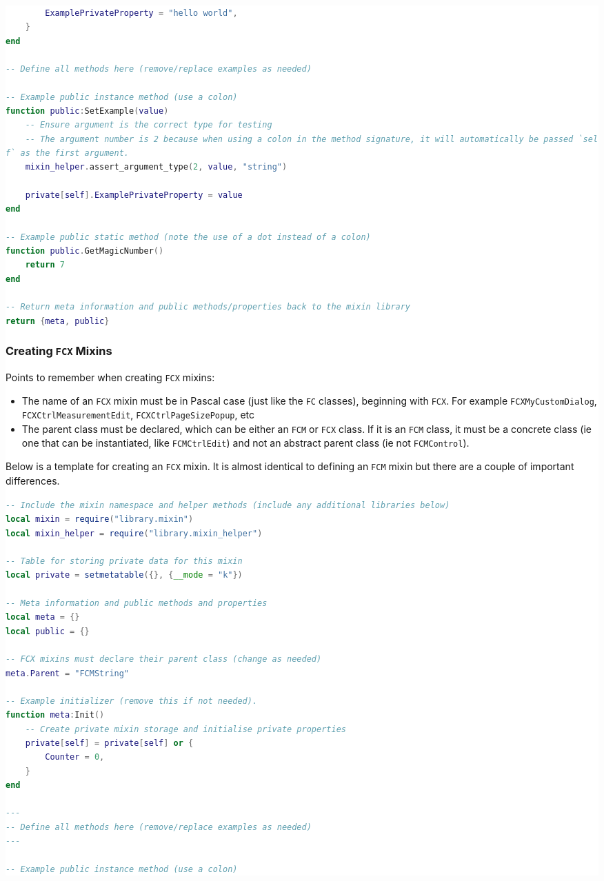 ```lua
        ExamplePrivateProperty = "hello world",
    }
end

-- Define all methods here (remove/replace examples as needed)

-- Example public instance method (use a colon)
function public:SetExample(value)
    -- Ensure argument is the correct type for testing
    -- The argument number is 2 because when using a colon in the method signature, it will automatically be passed `self` as the first argument.
    mixin_helper.assert_argument_type(2, value, "string")

    private[self].ExamplePrivateProperty = value
end

-- Example public static method (note the use of a dot instead of a colon)
function public.GetMagicNumber()
    return 7
end

-- Return meta information and public methods/properties back to the mixin library
return {meta, public}
```

### Creating `FCX` Mixins
Points to remember when creating `FCX` mixins:
- The name of an `FCX` mixin must be in Pascal case (just like the `FC` classes), beginning with `FCX`. For example `FCXMyCustomDialog`, `FCXCtrlMeasurementEdit`, `FCXCtrlPageSizePopup`, etc
- The parent class must be declared, which can be either an `FCM` or `FCX` class. If it is an `FCM` class, it must be a concrete class (ie one that can be instantiated, like `FCMCtrlEdit`) and not an abstract parent class (ie not `FCMControl`).

Below is a template for creating an `FCX` mixin. It is almost identical to defining an `FCM` mixin but there are a couple of important differences.
```lua
-- Include the mixin namespace and helper methods (include any additional libraries below)
local mixin = require("library.mixin")
local mixin_helper = require("library.mixin_helper")

-- Table for storing private data for this mixin
local private = setmetatable({}, {__mode = "k"})

-- Meta information and public methods and properties
local meta = {}
local public = {}

-- FCX mixins must declare their parent class (change as needed)
meta.Parent = "FCMString"

-- Example initializer (remove this if not needed).
function meta:Init()
    -- Create private mixin storage and initialise private properties
    private[self] = private[self] or {
        Counter = 0,
    }
end

---
-- Define all methods here (remove/replace examples as needed)
---

-- Example public instance method (use a colon)
```